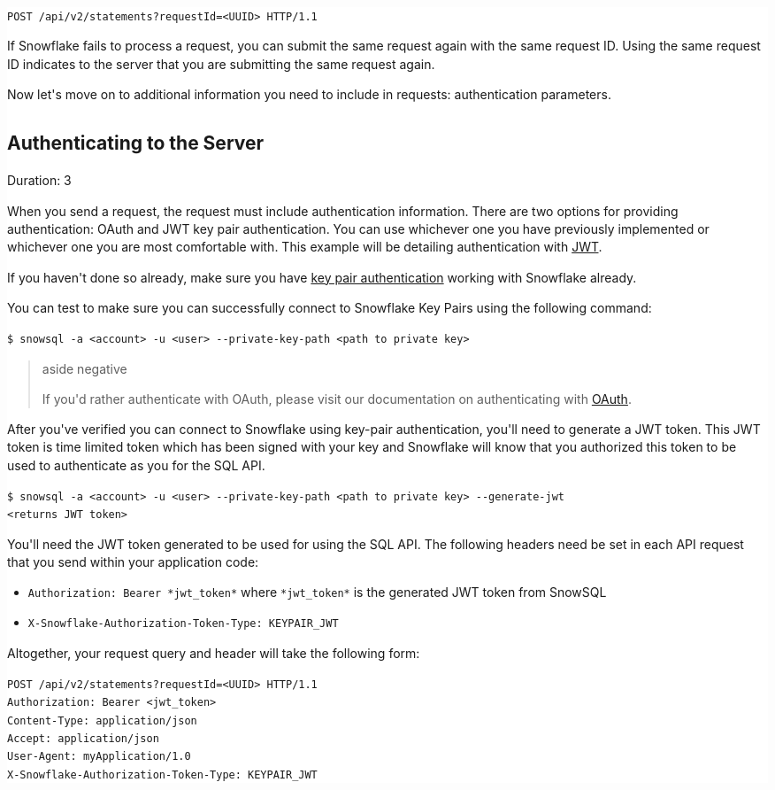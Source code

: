 ```
POST /api/v2/statements?requestId=<UUID> HTTP/1.1
```

If Snowflake fails to process a request, you can submit the same request again with the same request ID. Using the same request ID indicates to the server that you are submitting the same request again.

Now let's move on to additional information you need to include in requests: authentication parameters.


## Authenticating to the Server
Duration: 3

When you send a request, the request must include authentication information. There are two options for providing authentication: OAuth and JWT key pair authentication. You can use whichever one you have previously implemented or whichever one you are most comfortable with. This example will be detailing authentication with [JWT](https://jwt.io/). 

If you haven't done so already, make sure you have [key pair authentication](https://docs.snowflake.com/en/user-guide/key-pair-auth.html#configuring-key-pair-authentication) working with Snowflake already.

You can test to make sure you can successfully connect to Snowflake Key Pairs using the following command:

```
$ snowsql -a <account> -u <user> --private-key-path <path to private key>
```

> aside negative
> 
>  If you'd rather authenticate with OAuth, please visit our documentation on authenticating with [OAuth](https://docs.snowflake.com/en/developer-guide/sql-api/guide.html#using-oauth). 

After you've verified you can connect to Snowflake using key-pair authentication, you'll need to generate a JWT token.  This JWT token is time limited token which has been signed with your key and Snowflake will know that you authorized this token to be used to authenticate as you for the SQL API.

```
$ snowsql -a <account> -u <user> --private-key-path <path to private key> --generate-jwt
<returns JWT token>
```

You'll need the JWT token generated to be used for using the SQL API. The following headers need be set in each API request that you send within your application code:

- `Authorization: Bearer *jwt_token*` where `*jwt_token*` is the generated JWT token from SnowSQL

- `X-Snowflake-Authorization-Token-Type: KEYPAIR_JWT`

Altogether, your request query and header will take the following form:

```
POST /api/v2/statements?requestId=<UUID> HTTP/1.1
Authorization: Bearer <jwt_token>
Content-Type: application/json
Accept: application/json
User-Agent: myApplication/1.0
X-Snowflake-Authorization-Token-Type: KEYPAIR_JWT
```

